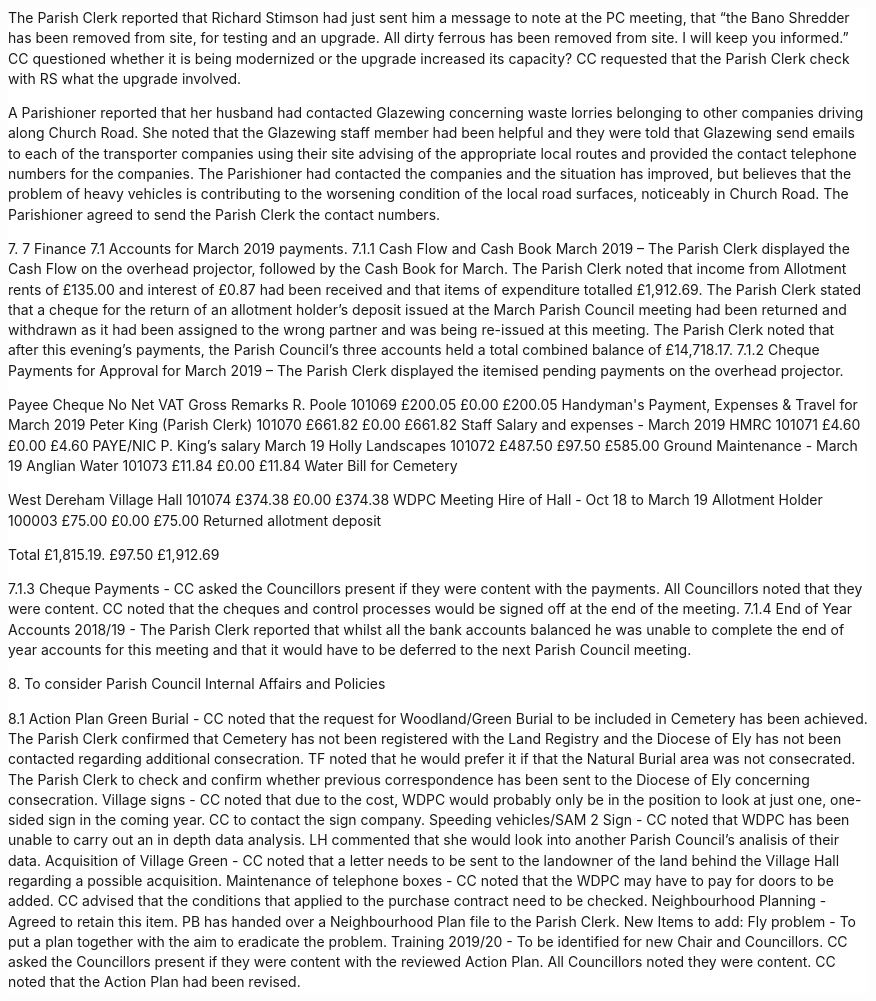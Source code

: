 The Parish Clerk reported that Richard Stimson had just sent him a message to note at the PC meeting, that “the Bano Shredder has been removed from site, for testing and an upgrade. All dirty ferrous has been removed from site. I will keep you informed.” CC questioned whether it is being modernized or the upgrade increased its capacity? CC requested that the Parish Clerk check with RS what the upgrade involved.

A Parishioner reported that her husband had contacted Glazewing concerning waste lorries belonging to other companies driving along Church Road. She noted that the Glazewing staff member had been helpful and they were told that Glazewing send emails to each of the transporter companies using their site advising of the appropriate local routes and provided the contact telephone numbers for the companies. The Parishioner had contacted the companies and the situation has improved, but believes that the problem of heavy vehicles is contributing to the worsening condition of the local road surfaces, noticeably in Church Road. The Parishioner agreed to send the Parish Clerk the contact numbers.

7\. 7 Finance 7.1 Accounts for March 2019 payments. 7.1.1 Cash Flow and Cash Book March 2019 – The Parish Clerk displayed the Cash Flow on the overhead projector, followed by the Cash Book for March. The Parish Clerk noted that income from Allotment rents of £135.00 and interest of £0.87 had been received and that items of expenditure totalled £1,912.69. The Parish Clerk stated that a cheque for the return of an allotment holder’s deposit issued at the March Parish Council meeting had been returned and withdrawn as it had been assigned to the wrong partner and was being re-issued at this meeting. The Parish Clerk noted that after this evening’s payments, the Parish Council’s three accounts held a total combined balance of £14,718.17. 7.1.2 Cheque Payments for Approval for March 2019 – The Parish Clerk displayed the itemised pending payments on the overhead projector.

Payee Cheque No Net VAT Gross Remarks R. Poole 101069 £200.05 £0.00 £200.05 Handyman's Payment, Expenses & Travel for March 2019 Peter King (Parish Clerk) 101070 £661.82 £0.00 £661.82 Staff Salary and expenses - March 2019 HMRC 101071 £4.60 £0.00 £4.60 PAYE/NIC P. King’s salary March 19 Holly Landscapes 101072 £487.50 £97.50 £585.00 Ground Maintenance - March 19 Anglian Water 101073 £11.84 £0.00 £11.84 Water Bill for Cemetery

West Dereham Village Hall 101074 £374.38 £0.00 £374.38 WDPC Meeting Hire of Hall - Oct 18 to March 19 Allotment Holder 100003 £75.00 £0.00 £75.00 Returned allotment deposit

Total £1,815.19. £97.50 £1,912.69

7.1.3 Cheque Payments - CC asked the Councillors present if they were content with the payments. All Councillors noted that they were content. CC noted that the cheques and control processes would be signed off at the end of the meeting. 7.1.4 End of Year Accounts 2018/19 - The Parish Clerk reported that whilst all the bank accounts balanced he was unable to complete the end of year accounts for this meeting and that it would have to be deferred to the next Parish Council meeting.

8\. To consider Parish Council Internal Affairs and Policies

8.1 Action Plan Green Burial - CC noted that the request for Woodland/Green Burial to be included in Cemetery has been achieved. The Parish Clerk confirmed that Cemetery has not been registered with the Land Registry and the Diocese of Ely has not been contacted regarding additional consecration. TF noted that he would prefer it if that the Natural Burial area was not consecrated. The Parish Clerk to check and confirm whether previous correspondence has been sent to the Diocese of Ely concerning consecration. Village signs - CC noted that due to the cost, WDPC would probably only be in the position to look at just one, one-sided sign in the coming year. CC to contact the sign company. Speeding vehicles/SAM 2 Sign - CC noted that WDPC has been unable to carry out an in depth data analysis. LH commented that she would look into another Parish Council’s analisis of their data. Acquisition of Village Green - CC noted that a letter needs to be sent to the landowner of the land behind the Village Hall regarding a possible acquisition. Maintenance of telephone boxes - CC noted that the WDPC may have to pay for doors to be added. CC advised that the conditions that applied to the purchase contract need to be checked. Neighbourhood Planning - Agreed to retain this item. PB has handed over a Neighbourhood Plan file to the Parish Clerk. New Items to add: Fly problem - To put a plan together with the aim to eradicate the problem. Training 2019/20 - To be identified for new Chair and Councillors. CC asked the Councillors present if they were content with the reviewed Action Plan. All Councillors noted they were content. CC noted that the Action Plan had been revised.
